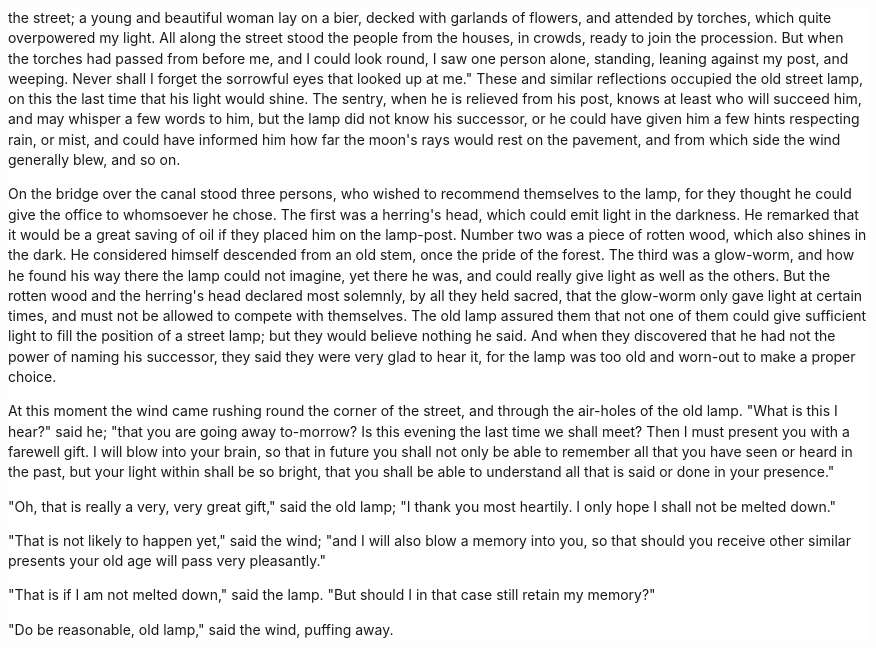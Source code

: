 the street; a young and beautiful woman lay on a bier, decked with
garlands of flowers, and attended by torches, which quite overpowered my
light. All along the street stood the people from the houses, in crowds,
ready to join the procession. But when the torches had passed from
before me, and I could look round, I saw one person alone, standing,
leaning against my post, and weeping. Never shall I forget the sorrowful
eyes that looked up at me." These and similar reflections occupied the
old street lamp, on this the last time that his light would shine. The
sentry, when he is relieved from his post, knows at least who will
succeed him, and may whisper a few words to him, but the lamp did not
know his successor, or he could have given him a few hints respecting
rain, or mist, and could have informed him how far the moon's rays
would rest on the pavement, and from which side the wind generally blew,
and so on.

On the bridge over the canal stood three persons, who wished to
recommend themselves to the lamp, for they thought he could give the
office to whomsoever he chose. The first was a herring's head, which
could emit light in the darkness. He remarked that it would be a great
saving of oil if they placed him on the lamp-post. Number two was a
piece of rotten wood, which also shines in the dark. He considered
himself descended from an old stem, once the pride of the forest. The
third was a glow-worm, and how he found his way there the lamp could not
imagine, yet there he was, and could really give light as well as the
others. But the rotten wood and the herring's head declared most
solemnly, by all they held sacred, that the glow-worm only gave light at
certain times, and must not be allowed to compete with themselves. The
old lamp assured them that not one of them could give sufficient light
to fill the position of a street lamp; but they would believe nothing he
said. And when they discovered that he had not the power of naming his
successor, they said they were very glad to hear it, for the lamp was
too old and worn-out to make a proper choice.

At this moment the wind came rushing round the corner of the street, and
through the air-holes of the old lamp. "What is this I hear?" said he;
"that you are going away to-morrow? Is this evening the last time we
shall meet? Then I must present you with a farewell gift. I will blow
into your brain, so that in future you shall not only be able to
remember all that you have seen or heard in the past, but your light
within shall be so bright, that you shall be able to understand all that
is said or done in your presence."

"Oh, that is really a very, very great gift," said the old lamp; "I
thank you most heartily. I only hope I shall not be melted down."

"That is not likely to happen yet," said the wind; "and I will also
blow a memory into you, so that should you receive other similar
presents your old age will pass very pleasantly."

"That is if I am not melted down," said the lamp. "But should I in
that case still retain my memory?"

"Do be reasonable, old lamp," said the wind, puffing away.
